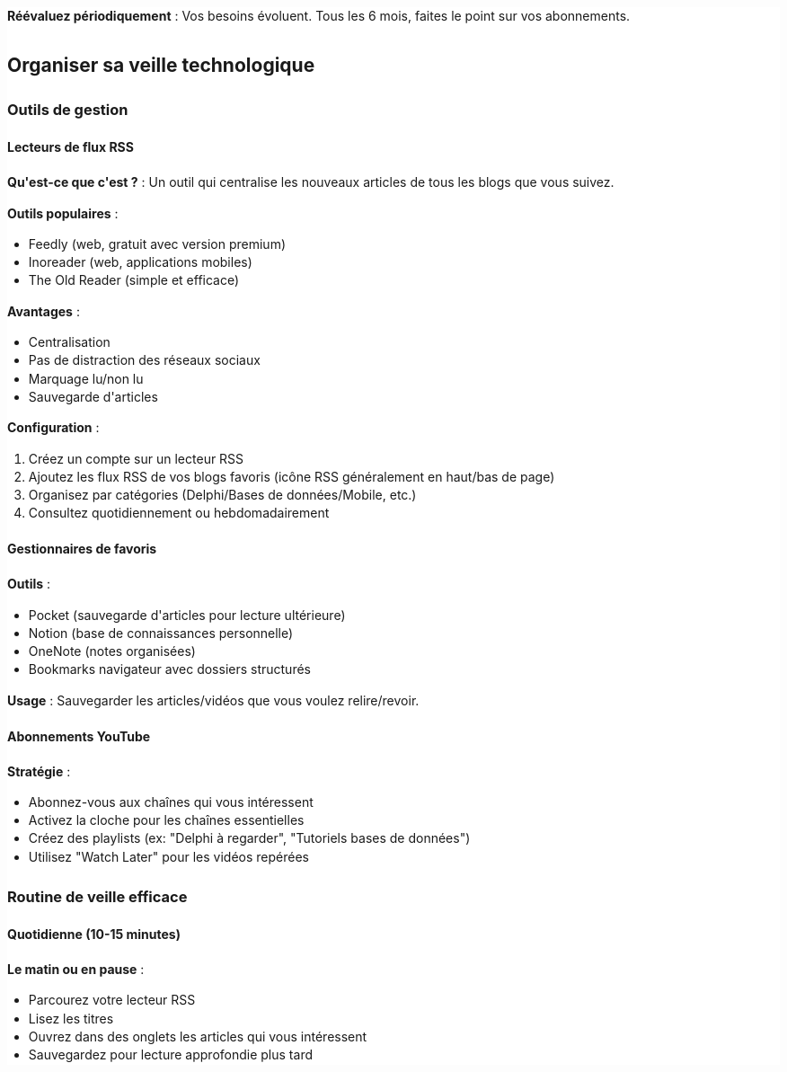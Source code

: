**Réévaluez périodiquement** : Vos besoins évoluent. Tous les 6 mois, faites le point sur vos abonnements.

## Organiser sa veille technologique

### Outils de gestion

#### Lecteurs de flux RSS

**Qu'est-ce que c'est ?** : Un outil qui centralise les nouveaux articles de tous les blogs que vous suivez.

**Outils populaires** :
- Feedly (web, gratuit avec version premium)
- Inoreader (web, applications mobiles)
- The Old Reader (simple et efficace)

**Avantages** :
- Centralisation
- Pas de distraction des réseaux sociaux
- Marquage lu/non lu
- Sauvegarde d'articles

**Configuration** :
1. Créez un compte sur un lecteur RSS
2. Ajoutez les flux RSS de vos blogs favoris (icône RSS généralement en haut/bas de page)
3. Organisez par catégories (Delphi/Bases de données/Mobile, etc.)
4. Consultez quotidiennement ou hebdomadairement

#### Gestionnaires de favoris

**Outils** :
- Pocket (sauvegarde d'articles pour lecture ultérieure)
- Notion (base de connaissances personnelle)
- OneNote (notes organisées)
- Bookmarks navigateur avec dossiers structurés

**Usage** : Sauvegarder les articles/vidéos que vous voulez relire/revoir.

#### Abonnements YouTube

**Stratégie** :
- Abonnez-vous aux chaînes qui vous intéressent
- Activez la cloche pour les chaînes essentielles
- Créez des playlists (ex: "Delphi à regarder", "Tutoriels bases de données")
- Utilisez "Watch Later" pour les vidéos repérées

### Routine de veille efficace

#### Quotidienne (10-15 minutes)

**Le matin ou en pause** :
- Parcourez votre lecteur RSS
- Lisez les titres
- Ouvrez dans des onglets les articles qui vous intéressent
- Sauvegardez pour lecture approfondie plus tard
